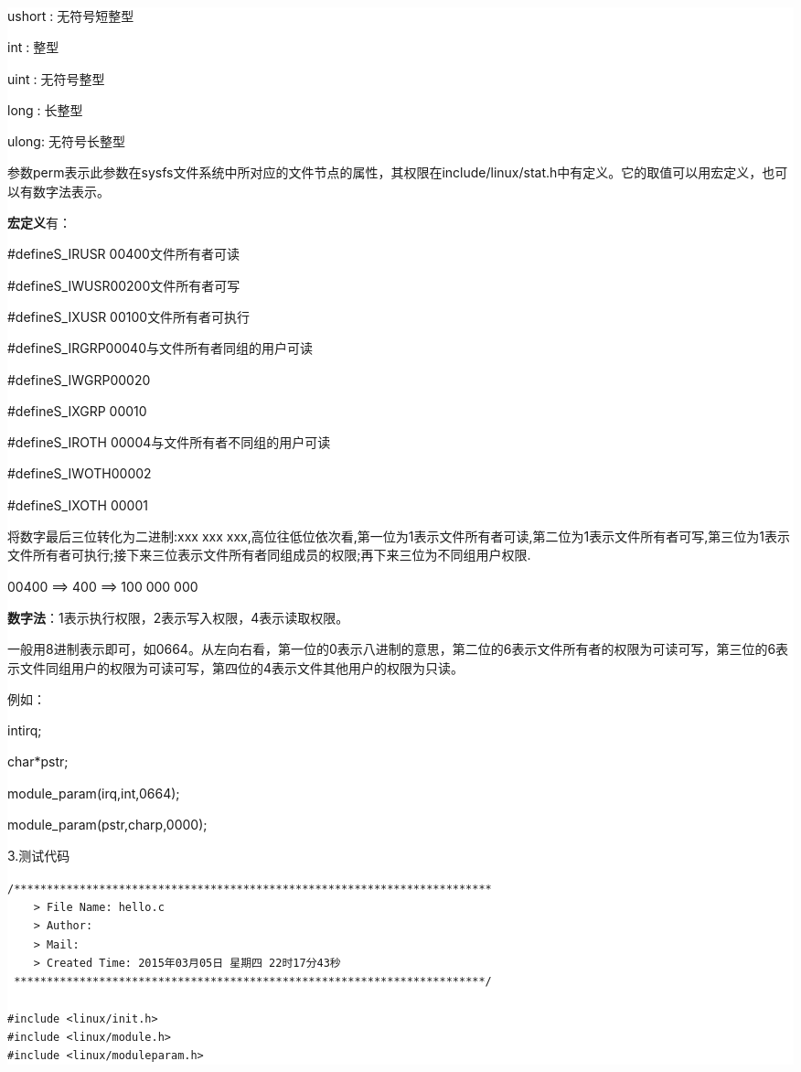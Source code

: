 ushort : 无符号短整型

int : 整型

uint : 无符号整型

long : 长整型

ulong: 无符号长整型

参数perm表示此参数在sysfs文件系统中所对应的文件节点的属性，其权限在include/linux/stat.h中有定义。它的取值可以用宏定义，也可以有数字法表示。

**宏定义**有：

#defineS\_IRUSR 00400文件所有者可读

#defineS\_IWUSR00200文件所有者可写

#defineS\_IXUSR 00100文件所有者可执行

#defineS\_IRGRP00040与文件所有者同组的用户可读

#defineS\_IWGRP00020

#defineS\_IXGRP 00010

#defineS\_IROTH 00004与文件所有者不同组的用户可读

#defineS\_IWOTH00002

#defineS\_IXOTH 00001

将数字最后三位转化为二进制:xxx xxx xxx,高位往低位依次看,第一位为1表示文件所有者可读,第二位为1表示文件所有者可写,第三位为1表示文件所有者可执行;接下来三位表示文件所有者同组成员的权限;再下来三位为不同组用户权限.

00400 ==> 400 ==> 100 000 000

**数字法**：1表示执行权限，2表示写入权限，4表示读取权限。

一般用8进制表示即可，如0664。从左向右看，第一位的0表示八进制的意思，第二位的6表示文件所有者的权限为可读可写，第三位的6表示文件同组用户的权限为可读可写，第四位的4表示文件其他用户的权限为只读。

例如：

intirq;

char\*pstr;

module\_param(irq,int,0664);

module\_param(pstr,charp,0000);

3.测试代码

    /*************************************************************************
    	> File Name: hello.c
    	> Author:  
    	> Mail: 
    	> Created Time: 2015年03月05日 星期四 22时17分43秒
     ************************************************************************/
     
    #include <linux/init.h>
    #include <linux/module.h>
    #include <linux/moduleparam.h>
     